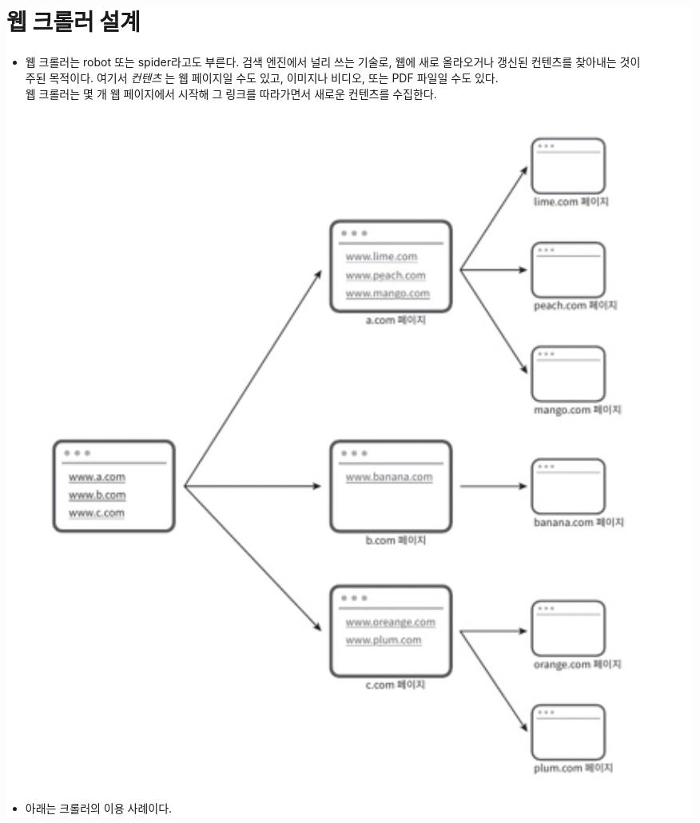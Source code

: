 # 웹 크롤러 설계

- 웹 크롤러는 robot 또는 spider라고도 부른다. 검색 엔진에서 널리 쓰는 기술로, 웹에 새로 올라오거나 갱신된 컨텐츠를 찾아내는 것이  
  주된 목적이다. 여기서 _컨텐츠_ 는 웹 페이지일 수도 있고, 이미지나 비디오, 또는 PDF 파일일 수도 있다.  
  웹 크롤러는 몇 개 웹 페이지에서 시작해 그 링크를 따라가면서 새로운 컨텐츠를 수집한다.

![picture 1](/images/SDI_WC_1.png)

- 아래는 크롤러의 이용 사례이다.
